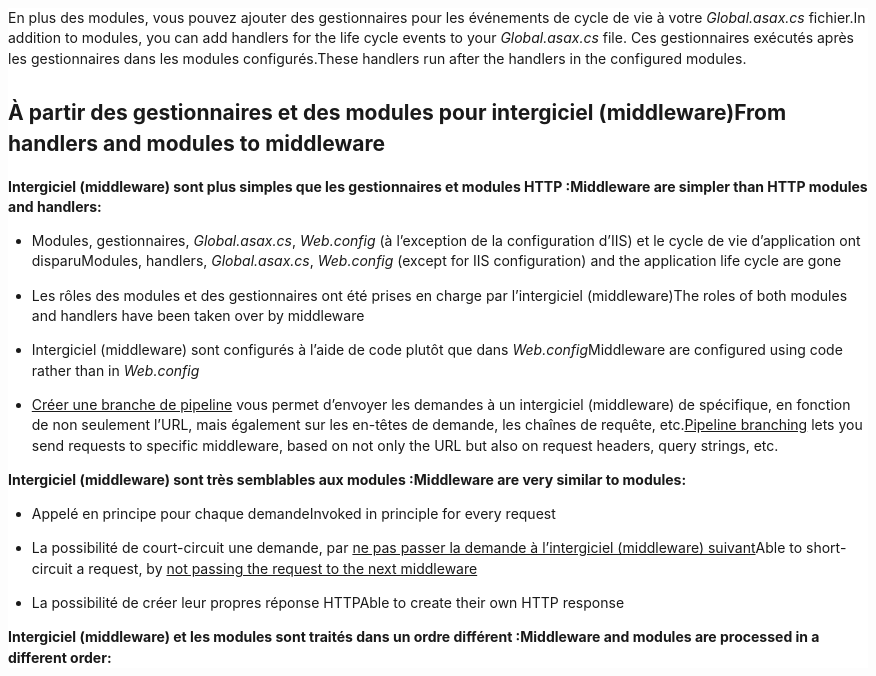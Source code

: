 <span data-ttu-id="b1d1c-121">En plus des modules, vous pouvez ajouter des gestionnaires pour les événements de cycle de vie à votre *Global.asax.cs* fichier.</span><span class="sxs-lookup"><span data-stu-id="b1d1c-121">In addition to modules, you can add handlers for the life cycle events to your *Global.asax.cs* file.</span></span> <span data-ttu-id="b1d1c-122">Ces gestionnaires exécutés après les gestionnaires dans les modules configurés.</span><span class="sxs-lookup"><span data-stu-id="b1d1c-122">These handlers run after the handlers in the configured modules.</span></span>

## <a name="from-handlers-and-modules-to-middleware"></a><span data-ttu-id="b1d1c-123">À partir des gestionnaires et des modules pour intergiciel (middleware)</span><span class="sxs-lookup"><span data-stu-id="b1d1c-123">From handlers and modules to middleware</span></span>

<span data-ttu-id="b1d1c-124">**Intergiciel (middleware) sont plus simples que les gestionnaires et modules HTTP :**</span><span class="sxs-lookup"><span data-stu-id="b1d1c-124">**Middleware are simpler than HTTP modules and handlers:**</span></span>

   * <span data-ttu-id="b1d1c-125">Modules, gestionnaires, *Global.asax.cs*, *Web.config* (à l’exception de la configuration d’IIS) et le cycle de vie d’application ont disparu</span><span class="sxs-lookup"><span data-stu-id="b1d1c-125">Modules, handlers, *Global.asax.cs*, *Web.config* (except for IIS configuration) and the application life cycle are gone</span></span>

   * <span data-ttu-id="b1d1c-126">Les rôles des modules et des gestionnaires ont été prises en charge par l’intergiciel (middleware)</span><span class="sxs-lookup"><span data-stu-id="b1d1c-126">The roles of both modules and handlers have been taken over by middleware</span></span>

   * <span data-ttu-id="b1d1c-127">Intergiciel (middleware) sont configurés à l’aide de code plutôt que dans *Web.config*</span><span class="sxs-lookup"><span data-stu-id="b1d1c-127">Middleware are configured using code rather than in *Web.config*</span></span>

   * <span data-ttu-id="b1d1c-128">[Créer une branche de pipeline](../fundamentals/middleware.md#middleware-run-map-use) vous permet d’envoyer les demandes à un intergiciel (middleware) de spécifique, en fonction de non seulement l’URL, mais également sur les en-têtes de demande, les chaînes de requête, etc.</span><span class="sxs-lookup"><span data-stu-id="b1d1c-128">[Pipeline branching](../fundamentals/middleware.md#middleware-run-map-use) lets you send requests to specific middleware, based on not only the URL but also on request headers, query strings, etc.</span></span>

<span data-ttu-id="b1d1c-129">**Intergiciel (middleware) sont très semblables aux modules :**</span><span class="sxs-lookup"><span data-stu-id="b1d1c-129">**Middleware are very similar to modules:**</span></span>

   * <span data-ttu-id="b1d1c-130">Appelé en principe pour chaque demande</span><span class="sxs-lookup"><span data-stu-id="b1d1c-130">Invoked in principle for every request</span></span>

   * <span data-ttu-id="b1d1c-131">La possibilité de court-circuit une demande, par [ne pas passer la demande à l’intergiciel (middleware) suivant](#http-modules-shortcircuiting-middleware)</span><span class="sxs-lookup"><span data-stu-id="b1d1c-131">Able to short-circuit a request, by [not passing the request to the next middleware](#http-modules-shortcircuiting-middleware)</span></span>

   * <span data-ttu-id="b1d1c-132">La possibilité de créer leur propres réponse HTTP</span><span class="sxs-lookup"><span data-stu-id="b1d1c-132">Able to create their own HTTP response</span></span>

<span data-ttu-id="b1d1c-133">**Intergiciel (middleware) et les modules sont traités dans un ordre différent :**</span><span class="sxs-lookup"><span data-stu-id="b1d1c-133">**Middleware and modules are processed in a different order:**</span></span>
